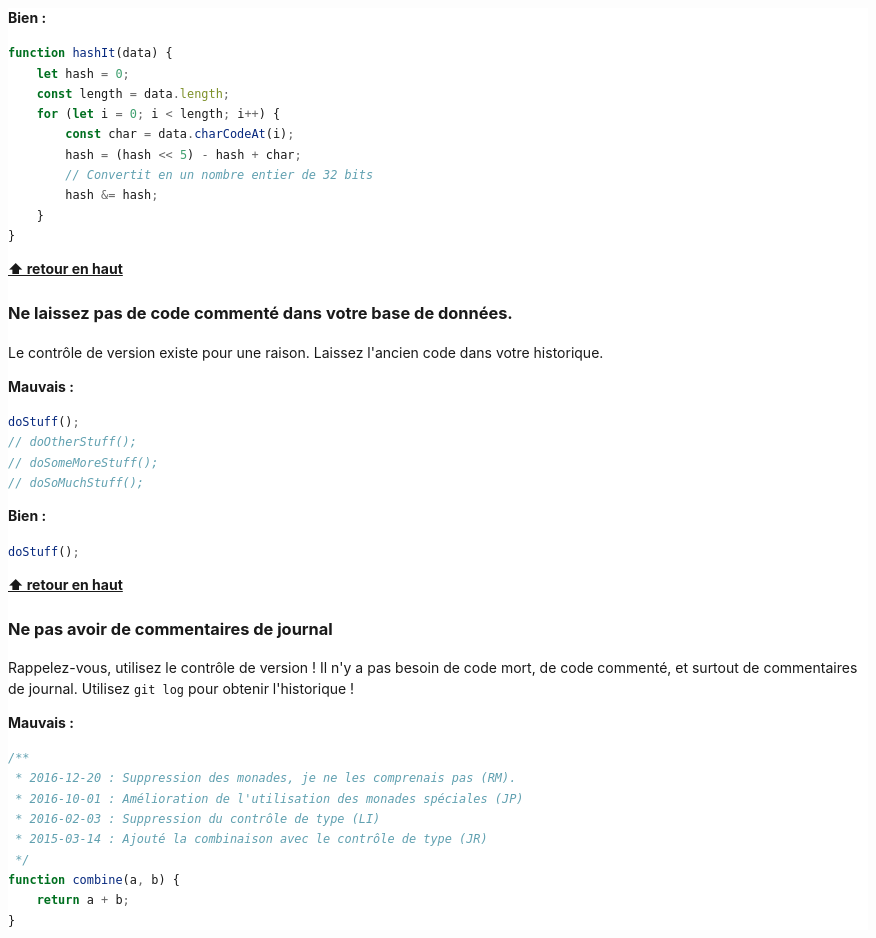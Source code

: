 **Bien :**

```javascript
function hashIt(data) {
    let hash = 0;
    const length = data.length;
    for (let i = 0; i < length; i++) {
        const char = data.charCodeAt(i);
        hash = (hash << 5) - hash + char;
        // Convertit en un nombre entier de 32 bits
        hash &= hash;
    }
}
```

**[⬆ retour en haut](#sommaire)**

### Ne laissez pas de code commenté dans votre base de données.

Le contrôle de version existe pour une raison. Laissez l'ancien code dans votre historique.

**Mauvais :**

```javascript
doStuff();
// doOtherStuff();
// doSomeMoreStuff();
// doSoMuchStuff();
```

**Bien :**

```javascript
doStuff();
```

**[⬆ retour en haut](#sommaire)**

### Ne pas avoir de commentaires de journal

Rappelez-vous, utilisez le contrôle de version ! Il n'y a pas besoin de code mort, de code commenté, et surtout de commentaires de journal.
Utilisez `git log` pour obtenir l'historique !

**Mauvais :**

```javascript
/**
 * 2016-12-20 : Suppression des monades, je ne les comprenais pas (RM).
 * 2016-10-01 : Amélioration de l'utilisation des monades spéciales (JP)
 * 2016-02-03 : Suppression du contrôle de type (LI)
 * 2015-03-14 : Ajouté la combinaison avec le contrôle de type (JR)
 */
function combine(a, b) {
    return a + b;
}
```
